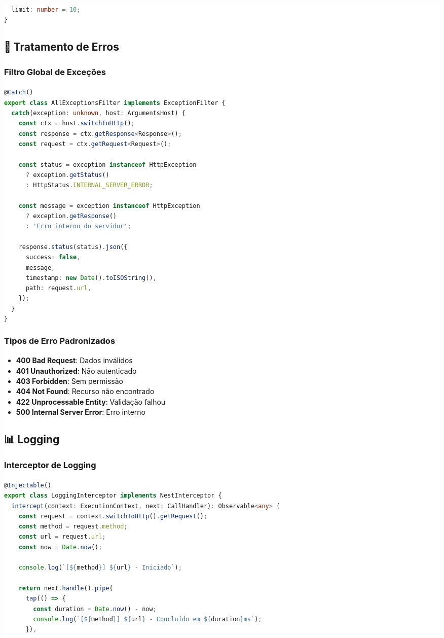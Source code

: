 ```typescript
  limit: number = 10;
}
```

## 🚨 Tratamento de Erros

### Filtro Global de Exceções

```typescript
@Catch()
export class AllExceptionsFilter implements ExceptionFilter {
  catch(exception: unknown, host: ArgumentsHost) {
    const ctx = host.switchToHttp();
    const response = ctx.getResponse<Response>();
    const request = ctx.getRequest<Request>();

    const status = exception instanceof HttpException 
      ? exception.getStatus() 
      : HttpStatus.INTERNAL_SERVER_ERROR;

    const message = exception instanceof HttpException
      ? exception.getResponse()
      : 'Erro interno do servidor';

    response.status(status).json({
      success: false,
      message,
      timestamp: new Date().toISOString(),
      path: request.url,
    });
  }
}
```

### Tipos de Erro Padronizados

- **400 Bad Request**: Dados inválidos
- **401 Unauthorized**: Não autenticado
- **403 Forbidden**: Sem permissão
- **404 Not Found**: Recurso não encontrado
- **422 Unprocessable Entity**: Validação falhou
- **500 Internal Server Error**: Erro interno

## 📊 Logging

### Interceptor de Logging

```typescript
@Injectable()
export class LoggingInterceptor implements NestInterceptor {
  intercept(context: ExecutionContext, next: CallHandler): Observable<any> {
    const request = context.switchToHttp().getRequest();
    const method = request.method;
    const url = request.url;
    const now = Date.now();

    console.log(`[${method}] ${url} - Iniciado`);

    return next.handle().pipe(
      tap(() => {
        const duration = Date.now() - now;
        console.log(`[${method}] ${url} - Concluído em ${duration}ms`);
      }),
```